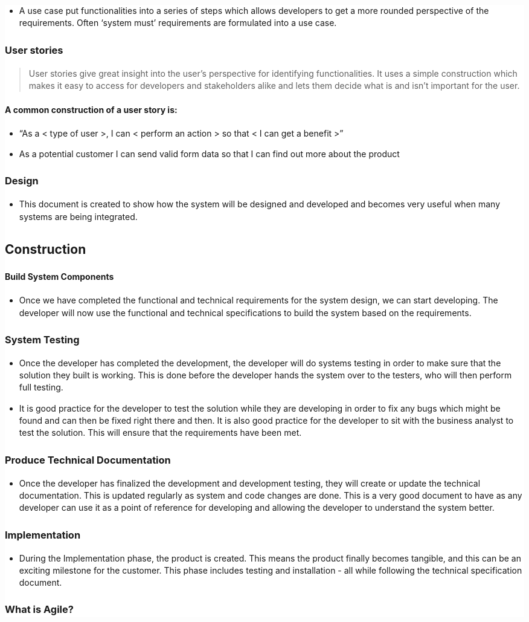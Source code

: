 - A use case put functionalities into a series of steps which allows developers to get a more rounded perspective of the requirements. Often ‘system must’ requirements are formulated into a use case.

### User stories

> User stories give great insight into the user’s perspective for identifying functionalities. It uses a simple construction which makes it easy to access for developers and stakeholders alike and lets them decide what is and isn’t important for the user.

#### A common construction of a user story is:

- “As a < type of user >, I can < perform an action > so that < I can get a benefit >”

- As a potential customer I can send valid form data so that I can find out more about the product

### Design

- This document is created to show how the system will be designed and developed and becomes very useful when many systems are being integrated.

## Construction

#### Build System Components

- Once we have completed the functional and technical requirements for the system design, we can start developing. The developer will now use the functional and technical specifications to build the system based on the requirements.

### System Testing

- Once the developer has completed the development, the developer will do systems testing in order to make sure that the solution they built is working. This is done before the developer hands the system over to the testers, who will then perform full testing.

- It is good practice for the developer to test the solution while they are developing in order to fix any bugs which might be found and can then be fixed right there and then. It is also good practice for the developer to sit with the business analyst to test the solution. This will ensure that the requirements have been met.

### Produce Technical Documentation

- Once the developer has finalized the development and development testing, they will create or update the technical documentation. This is updated regularly as system and code changes are done. This is a very good document to have as any developer can use it as a point of reference for developing and allowing the developer to understand the system better.

### Implementation

- During the Implementation phase, the product is created. This means the product finally becomes tangible, and this can be an exciting milestone for the customer. This phase includes testing and installation - all while following the technical specification document.

### What is Agile?

